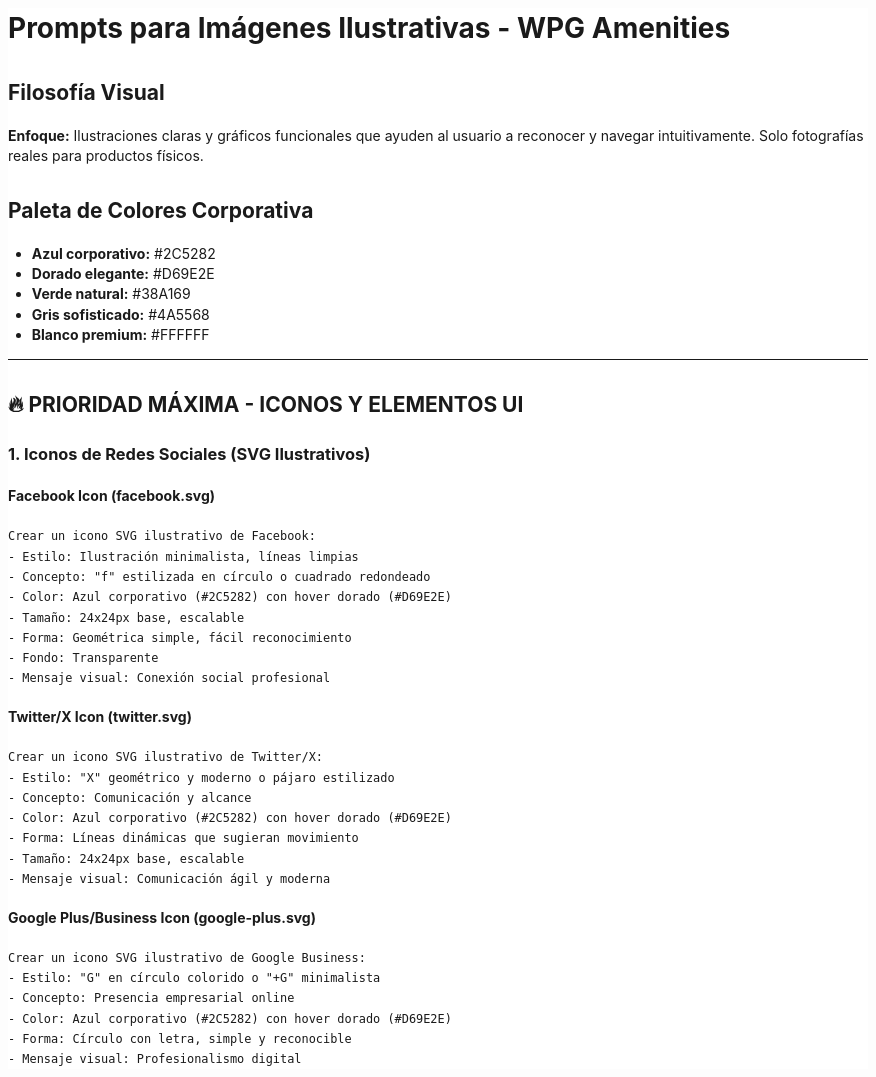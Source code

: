# Prompts para Imágenes Ilustrativas - WPG Amenities

## Filosofía Visual
**Enfoque:** Ilustraciones claras y gráficos funcionales que ayuden al usuario a reconocer y navegar intuitivamente. Solo fotografías reales para productos físicos.

## Paleta de Colores Corporativa
- **Azul corporativo:** #2C5282
- **Dorado elegante:** #D69E2E  
- **Verde natural:** #38A169
- **Gris sofisticado:** #4A5568
- **Blanco premium:** #FFFFFF

---

## 🔥 PRIORIDAD MÁXIMA - ICONOS Y ELEMENTOS UI

### 1. Iconos de Redes Sociales (SVG Ilustrativos)

#### **Facebook Icon (facebook.svg)**
```
Crear un icono SVG ilustrativo de Facebook:
- Estilo: Ilustración minimalista, líneas limpias
- Concepto: "f" estilizada en círculo o cuadrado redondeado
- Color: Azul corporativo (#2C5282) con hover dorado (#D69E2E)
- Tamaño: 24x24px base, escalable
- Forma: Geométrica simple, fácil reconocimiento
- Fondo: Transparente
- Mensaje visual: Conexión social profesional
```

#### **Twitter/X Icon (twitter.svg)**
```
Crear un icono SVG ilustrativo de Twitter/X:
- Estilo: "X" geométrico y moderno o pájaro estilizado
- Concepto: Comunicación y alcance
- Color: Azul corporativo (#2C5282) con hover dorado (#D69E2E)
- Forma: Líneas dinámicas que sugieran movimiento
- Tamaño: 24x24px base, escalable
- Mensaje visual: Comunicación ágil y moderna
```

#### **Google Plus/Business Icon (google-plus.svg)**
```
Crear un icono SVG ilustrativo de Google Business:
- Estilo: "G" en círculo colorido o "+G" minimalista  
- Concepto: Presencia empresarial online
- Color: Azul corporativo (#2C5282) con hover dorado (#D69E2E)
- Forma: Círculo con letra, simple y reconocible
- Mensaje visual: Profesionalismo digital
```
